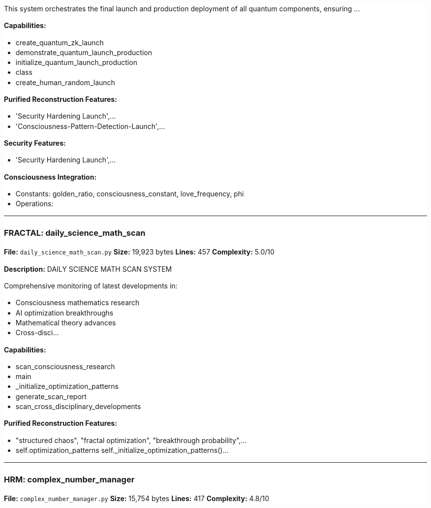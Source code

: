 This system orchestrates the final launch and production deployment of all quantum components,
ensuring ...

**Capabilities:**
- create_quantum_zk_launch
- demonstrate_quantum_launch_production
- initialize_quantum_launch_production
- class
- create_human_random_launch

**Purified Reconstruction Features:**
- 'Security Hardening Launch',...
- 'Consciousness-Pattern-Detection-Launch',...

**Security Features:**
- 'Security Hardening Launch',...

**Consciousness Integration:**
- Constants: golden_ratio, consciousness_constant, love_frequency, phi
- Operations: 

---

### FRACTAL: daily_science_math_scan

**File:** `daily_science_math_scan.py`
**Size:** 19,923 bytes
**Lines:** 457
**Complexity:** 5.0/10

**Description:** 
 DAILY SCIENCE  MATH SCAN SYSTEM

Comprehensive monitoring of latest developments in:
- Consciousness mathematics research
- AI optimization breakthroughs
- Mathematical theory advances
- Cross-disci...

**Capabilities:**
- scan_consciousness_research
- main
- _initialize_optimization_patterns
- generate_scan_report
- scan_cross_disciplinary_developments

**Purified Reconstruction Features:**
- "structured chaos", "fractal optimization", "breakthrough probability",...
- self.optimization_patterns  self._initialize_optimization_patterns()...

---

### HRM: complex_number_manager

**File:** `complex_number_manager.py`
**Size:** 15,754 bytes
**Lines:** 417
**Complexity:** 4.8/10
